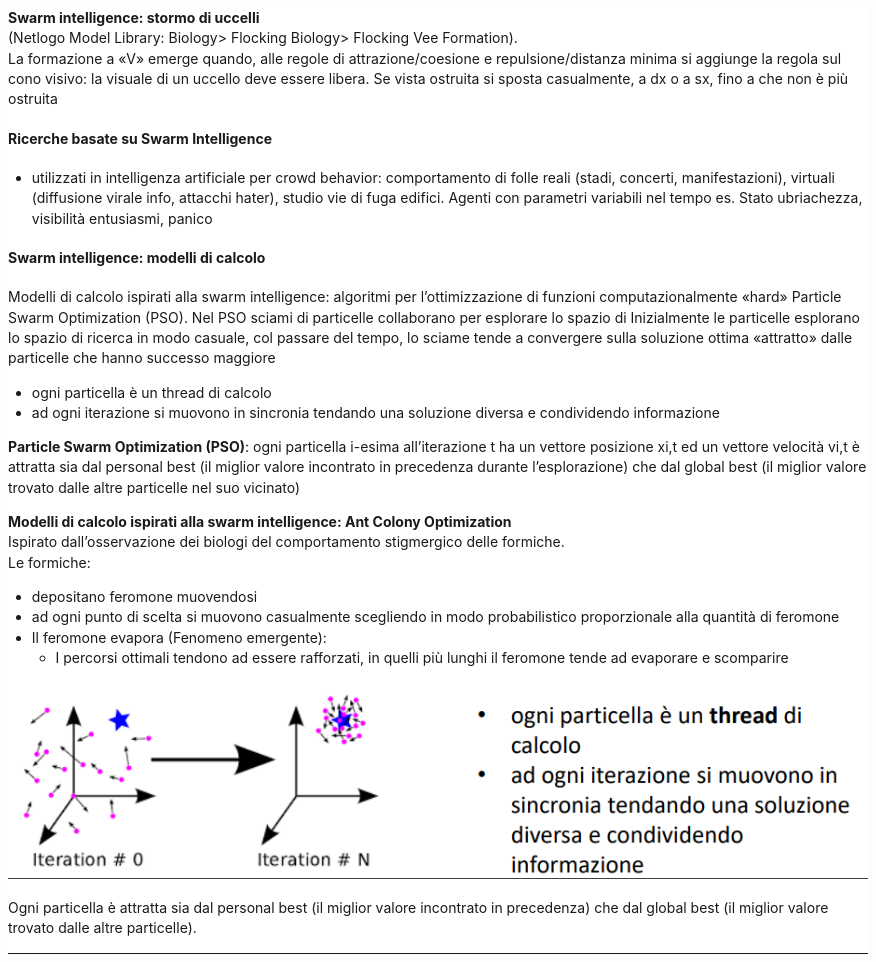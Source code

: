 **Swarm intelligence: stormo di uccelli** <br>
(Netlogo Model Library: Biology> Flocking Biology> Flocking Vee Formation). <br>
La formazione a «V» emerge quando, alle regole di attrazione/coesione e repulsione/distanza minima si aggiunge la regola sul cono visivo: la visuale di un uccello deve essere libera. Se vista ostruita si sposta casualmente, a dx o a sx, fino a che non è più ostruita 

#### **Ricerche basate su Swarm Intelligence**
- utilizzati in intelligenza artificiale per crowd behavior: comportamento di folle reali (stadi, concerti, manifestazioni), virtuali (diffusione virale info, attacchi hater), studio vie di fuga edifici. Agenti con parametri variabili nel tempo es. Stato ubriachezza, visibilità entusiasmi, panico 

#### **Swarm intelligence: modelli di calcolo** <br>
Modelli di calcolo ispirati alla swarm intelligence: algoritmi per l’ottimizzazione di funzioni computazionalmente «hard» Particle Swarm Optimization (PSO). Nel PSO sciami di particelle collaborano per esplorare lo spazio di Inizialmente le particelle esplorano lo spazio di ricerca in modo casuale, col passare del tempo, lo sciame tende a convergere sulla soluzione ottima «attratto» dalle particelle che hanno successo maggiore
- ogni particella è un thread di calcolo 
- ad ogni iterazione si muovono in sincronia tendando una soluzione diversa e condividendo informazione 

**Particle Swarm Optimization (PSO)**: ogni particella i-esima all’iterazione t ha un vettore posizione xi,t ed un vettore velocità vi,t è attratta sia dal personal best (il miglior valore incontrato in precedenza durante l’esplorazione) che dal global best (il miglior valore trovato dalle altre particelle nel suo vicinato) 

**Modelli di calcolo ispirati alla swarm intelligence: Ant Colony Optimization** <br>
Ispirato dall’osservazione dei biologi del comportamento stigmergico delle formiche.  
Le formiche: 
- depositano feromone muovendosi 
- ad ogni punto di scelta si muovono casualmente scegliendo in modo probabilistico proporzionale alla quantità di feromone 
- Il feromone evapora (Fenomeno emergente): 
    - I percorsi ottimali tendono ad essere rafforzati, in quelli più lunghi il feromone tende ad evaporare e scomparire 

![swarm](./imgs/swarm.png)

Ogni particella è attratta sia dal personal best (il miglior valore incontrato in precedenza) che dal global best (il miglior valore trovato dalle altre particelle).

<hr>
